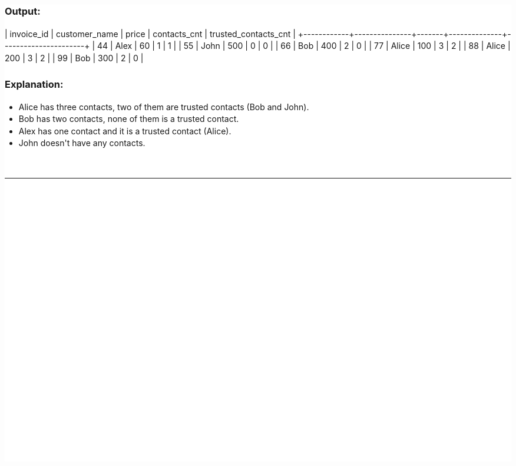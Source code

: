 ### Output: 

| invoice_id | customer_name | price | contacts_cnt | trusted_contacts_cnt |
+------------+---------------+-------+--------------+----------------------+
| 44         | Alex          | 60    | 1            | 1                    |
| 55         | John          | 500   | 0            | 0                    |
| 66         | Bob           | 400   | 2            | 0                    |
| 77         | Alice         | 100   | 3            | 2                    |
| 88         | Alice         | 200   | 3            | 2                    |
| 99         | Bob           | 300   | 2            | 0                    |

### Explanation: 

* Alice has three contacts, two of them are trusted contacts (Bob and John).
* Bob has two contacts, none of them is a trusted contact.
* Alex has one contact and it is a trusted contact (Alice).
* John doesn't have any contacts.  




<br/>

---

<br/>
<br/>
<br/>
<br/>
<br/>
<br/>
<br/>
<br/>
<br/>
<br/>
<br/>
<br/>
<br/>
<br/>
<br/>
<br/>
<br/>
<br/>
<br/>
<br/>
<br/>
<br/>
<br/>
